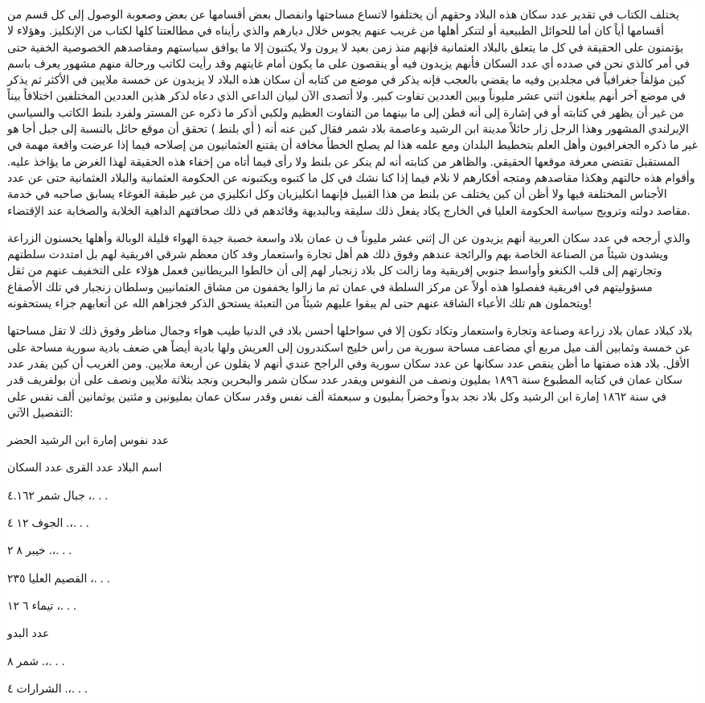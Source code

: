  يختلف الكتاب في تقدير عدد سكان هذه البلاد وحقهم أن يختلفوا لاتساع مساحتها وانفصال بعض أقسامها عن بعض وصعوبة الوصول إلى كل قسم من أقسامها أياً كان أما للحوائل الطبيعية أو لتنكر أهلها من غريب عنهم يجوس خلال ديارهم والذي رأيناه في مطالعتنا كلها لكتاب من الإنكليز. وهؤلاء لا يؤتمنون على الحقيقة في كل ما يتعلق بالبلاد العثمانية فإنهم منذ زمن بعيد لا يرون ولا يكتبون إلا ما يوافق سياستهم ومقاصدهم الخصوصية الخفية حتى في أمر كالذي نحن في صدده أي عدد السكان فأنهم يزيدون فيه أو ينقصون على ما يكون أمام غايتهم وقد رأيت لكاتب ورحالة منهم مشهور يعرف باسم كين مؤلفاً جغرافياً في مجلدين وفيه ما يقضي بالعجب فإنه يذكر في موضع من كتابه أن سكان هذه البلاد لا يزيدون عن  خمسة  ملايين في الأكثر ثم يذكر في موضع آخر أنهم يبلغون  اثني  عشر  مليوناً وبين العددين تفاوت كبير. ولا أتصدى الآن لبيان الداعي الذي دعاه لذكر هذين العددين المختلفين اختلافاً بيناً من غير أن يظهر في كتابته أو في إشارة إلى أنه فطن   إلى ما بينهما من التفاوت العظيم ولكبي أذكر ما ذكره عن المستر ولفرد بلنط الكاتب والسياسي الإيرلندي المشهور وهذا الرجل زار حائلاً مدينة ابن الرشيد وعاصمة بلاد شمر فقال كين عنه أنه ( أي بلنط ) تحقق أن موقع حائل بالنسبة إلى جبل أجا هو غير ما ذكره الجغرافيون وأهل العلم بتخطيط البلدان ومع علمه هذا لم يصلح الخطأ مخافة أن يقتنع العثمانيون من إصلاحه فيما إذا عرضت واقعة مهمة في المستقبل تقتضي معرفة موقعها الحقيقي. والظاهر من كتابته أنه لم ينكر عن بلنط ولا رأى فيما أتاه من إخفاء هذه الحقيقة لهذا الغرض ما يؤاخذ عليه. وأقوام هذه حالتهم وهكذا مقاصدهم ومتجه أفكارهم لا نلام فيما إذا كنا نشك في كل ما كتبوه ويكتبونه عن الحكومة العثمانية والبلاد العثمانية حتى عن عدد الأجناس المختلفة فيها ولا أظن أن كين يختلف عن بلنط من هذا القبيل فإنهما انكليزيان وكل انكليزي من غير طبقة الغوغاء يسابق صاحبه في خدمة مقاصد دولته وترويج سياسة الحكومة العليا في الخارج يكاد يفعل ذلك سليقة وبالبديهة وقائدهم في ذلك صحافتهم الداهية الخلابة والصخابة عند الإقتضاء. 

 والذي أرجحه في عدد سكان العربية أنهم يزيدون عن ال  إثني  عشر  مليوناً ف ن عمان بلاد واسعة خصبة جيدة الهواء قليلة الوبالة وأهلها يحسنون الزراعة ويشدون شيئاً من الصناعة الخاصة بهم والرائجة عندهم وفوق ذلك هم أهل تجارة واستعمار وفد كان معظم شرقي افريقية لهم بل امتددت سلطتهم وتجارتهم إلى قلب الكنغو وأواسط جنوبي إفريقية وما زالت كل بلاد زنجبار لهم إلى أن خالطوا البريطانين فعمل هؤلاء على التخفيف عنهم من ثقل مسؤوليتهم في افريقية ففصلوا هذه أولاً عن مركز السلطة في عمان ثم ما زالوا يخففون من مشاق العثمانيين وسلطان زنجبار في تلك الأصقاع ويتحملون هم تلك الأعباء الشاقة عنهم حتى لم يبقوا عليهم شيئاً من التعبئة يستحق الذكر فجزاهم الله عن أتعابهم جزاء يستحقونه! 

 بلاد كبلاد عمان بلاد زراعة وصناعة وتجارة واستعمار وتكاد تكون إلا في سواحلها أحسن بلاد في الدنيا طيب هواء وجمال مناظر وفوق ذلك لا تقل مساحتها عن  خمسة  وثمابين  ألف  ميل مربع أي مضاعف مساحة سورية من رأس خليج اسكندرون إلى العريش ولها بادية أيضاً هي ضعف بادية سورية مساحة على الأقل. بلاد هذه صفتها ما أظن ينقص عدد سكانها عن عدد سكان سورية وفي الراجح عندي أنهم لا يقلون عن  أربعة  ملايين.   ومن الغريب أن كين يقدر عدد سكان عمان في كتابه المطبوع سنة  ١٨٩٦  بمليون ونصف من النفوس ويقدر عدد سكان شمر والبحرين ونجد بثلاثة ملايين ونصف على أن بولفريف قدر في سنة  ١٨٦٢  إمارة ابن الرشيد وكل بلاد نجد بدواً وحضراً بمليون و  سبعمئة  ألف  نفس وقدر سكان عمان بمليونين و  مئتين  يوثمانين  ألف  نفس على التفصيل الآتي: 

 عدد نفوس إمارة ابن الرشيد الحضر 

 اسم البلاد عدد القرى عدد السكان 

 جبال شمر  ٤.١٦٢  ،. . . 

 الجوف  ١٢  ٤  .،. . . 

 خيبر  ٨  ٢  .،. . . 

 القصيم العليا  ٢٣٥  ،. . . 

 تيماء  ٦  ١٢  ،. . . 

 عدد البدو 

 شمر  ٨  .،. . . 

 الشرارات  ٤  .،. . . 
